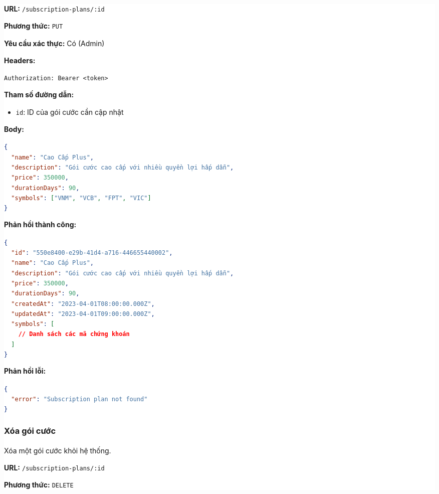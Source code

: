 **URL:** `/subscription-plans/:id`

**Phương thức:** `PUT`

**Yêu cầu xác thực:** Có (Admin)

**Headers:**
```
Authorization: Bearer <token>
```

**Tham số đường dẫn:**
- `id`: ID của gói cước cần cập nhật

**Body:**

```json
{
  "name": "Cao Cấp Plus",
  "description": "Gói cước cao cấp với nhiều quyền lợi hấp dẫn",
  "price": 350000,
  "durationDays": 90,
  "symbols": ["VNM", "VCB", "FPT", "VIC"]
}
```

**Phản hồi thành công:**

```json
{
  "id": "550e8400-e29b-41d4-a716-446655440002",
  "name": "Cao Cấp Plus",
  "description": "Gói cước cao cấp với nhiều quyền lợi hấp dẫn",
  "price": 350000,
  "durationDays": 90,
  "createdAt": "2023-04-01T08:00:00.000Z",
  "updatedAt": "2023-04-01T09:00:00.000Z",
  "symbols": [
    // Danh sách các mã chứng khoán
  ]
}
```

**Phản hồi lỗi:**

```json
{
  "error": "Subscription plan not found"
}
```

### Xóa gói cước

Xóa một gói cước khỏi hệ thống.

**URL:** `/subscription-plans/:id`

**Phương thức:** `DELETE`
